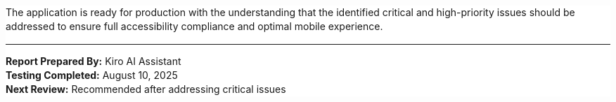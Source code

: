 The application is ready for production with the understanding that the identified critical and high-priority issues should be addressed to ensure full accessibility compliance and optimal mobile experience.

---

**Report Prepared By:** Kiro AI Assistant  
**Testing Completed:** August 10, 2025  
**Next Review:** Recommended after addressing critical issues